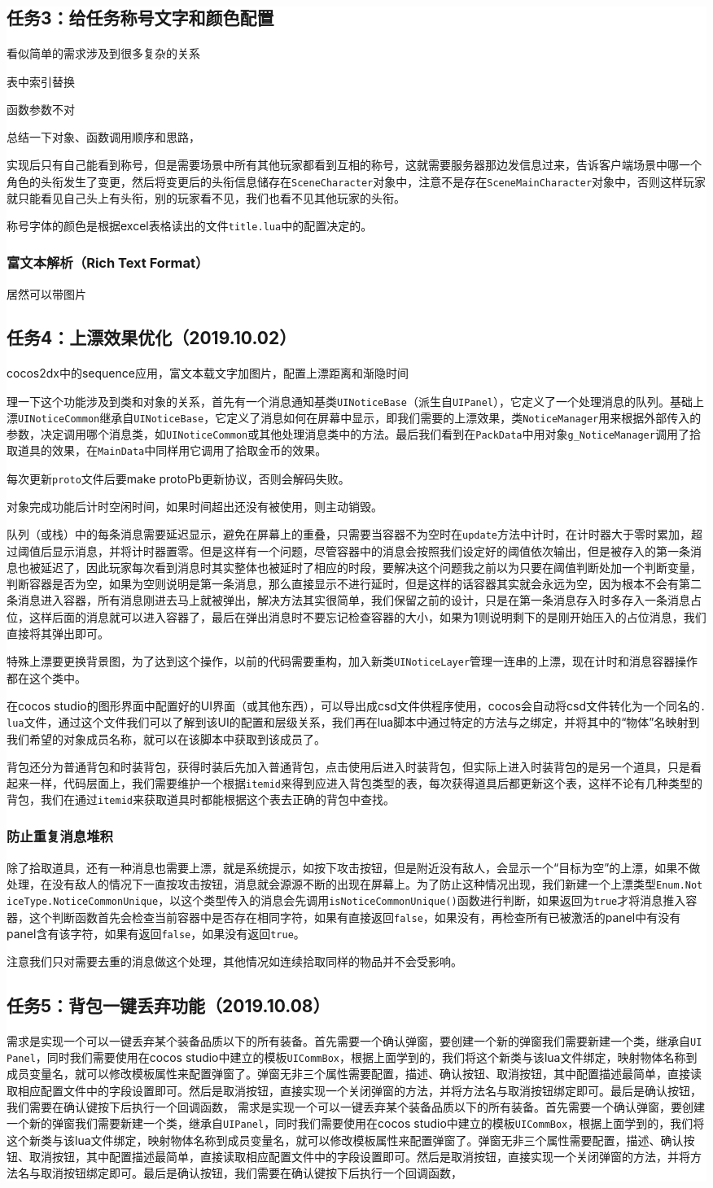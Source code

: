 ## 任务3：给任务称号文字和颜色配置

看似简单的需求涉及到很多复杂的关系

表中索引替换

函数参数不对

总结一下对象、函数调用顺序和思路，

实现后只有自己能看到称号，但是需要场景中所有其他玩家都看到互相的称号，这就需要服务器那边发信息过来，告诉客户端场景中哪一个角色的头衔发生了变更，然后将变更后的头衔信息储存在`SceneCharacter`对象中，注意不是存在`SceneMainCharacter`对象中，否则这样玩家就只能看见自己头上有头衔，别的玩家看不见，我们也看不见其他玩家的头衔。

称号字体的颜色是根据excel表格读出的文件`title.lua`中的配置决定的。

### 富文本解析（Rich Text Format）

居然可以带图片

## 任务4：上漂效果优化（2019.10.02）

cocos2dx中的sequence应用，富文本载文字加图片，配置上漂距离和渐隐时间

理一下这个功能涉及到类和对象的关系，首先有一个消息通知基类`UINoticeBase`（派生自`UIPanel`），它定义了一个处理消息的队列。基础上漂`UINoticeCommon`继承自`UINoticeBase`，它定义了消息如何在屏幕中显示，即我们需要的上漂效果，类`NoticeManager`用来根据外部传入的参数，决定调用哪个消息类，如`UINoticeCommon`或其他处理消息类中的方法。最后我们看到在`PackData`中用对象`g_NoticeManager`调用了拾取道具的效果，在`MainData`中同样用它调用了拾取金币的效果。

每次更新`proto`文件后要make protoPb更新协议，否则会解码失败。

对象完成功能后计时空闲时间，如果时间超出还没有被使用，则主动销毁。

队列（或栈）中的每条消息需要延迟显示，避免在屏幕上的重叠，只需要当容器不为空时在`update`方法中计时，在计时器大于零时累加，超过阈值后显示消息，并将计时器置零。但是这样有一个问题，尽管容器中的消息会按照我们设定好的阈值依次输出，但是被存入的第一条消息也被延迟了，因此玩家每次看到消息时其实整体也被延时了相应的时段，要解决这个问题我之前以为只要在阈值判断处加一个判断变量，判断容器是否为空，如果为空则说明是第一条消息，那么直接显示不进行延时，但是这样的话容器其实就会永远为空，因为根本不会有第二条消息进入容器，所有消息刚进去马上就被弹出，解决方法其实很简单，我们保留之前的设计，只是在第一条消息存入时多存入一条消息占位，这样后面的消息就可以进入容器了，最后在弹出消息时不要忘记检查容器的大小，如果为1则说明剩下的是刚开始压入的占位消息，我们直接将其弹出即可。

特殊上漂要更换背景图，为了达到这个操作，以前的代码需要重构，加入新类`UINoticeLayer`管理一连串的上漂，现在计时和消息容器操作都在这个类中。

在cocos studio的图形界面中配置好的UI界面（或其他东西），可以导出成csd文件供程序使用，cocos会自动将csd文件转化为一个同名的`.lua`文件，通过这个文件我们可以了解到该UI的配置和层级关系，我们再在lua脚本中通过特定的方法与之绑定，并将其中的“物体”名映射到我们希望的对象成员名称，就可以在该脚本中获取到该成员了。

背包还分为普通背包和时装背包，获得时装后先加入普通背包，点击使用后进入时装背包，但实际上进入时装背包的是另一个道具，只是看起来一样，代码层面上，我们需要维护一个根据`itemid`来得到应进入背包类型的表，每次获得道具后都更新这个表，这样不论有几种类型的背包，我们在通过`itemid`来获取道具时都能根据这个表去正确的背包中查找。

### 防止重复消息堆积

除了拾取道具，还有一种消息也需要上漂，就是系统提示，如按下攻击按钮，但是附近没有敌人，会显示一个“目标为空”的上漂，如果不做处理，在没有敌人的情况下一直按攻击按钮，消息就会源源不断的出现在屏幕上。为了防止这种情况出现，我们新建一个上漂类型`Enum.NoticeType.NoticeCommonUnique`，以这个类型传入的消息会先调用`isNoticeCommonUnique()`函数进行判断，如果返回为`true`才将消息推入容器，这个判断函数首先会检查当前容器中是否存在相同字符，如果有直接返回`false`，如果没有，再检查所有已被激活的panel中有没有panel含有该字符，如果有返回`false`，如果没有返回`true`。

注意我们只对需要去重的消息做这个处理，其他情况如连续拾取同样的物品并不会受影响。

## 任务5：背包一键丢弃功能（2019.10.08）

需求是实现一个可以一键丢弃某个装备品质以下的所有装备。首先需要一个确认弹窗，要创建一个新的弹窗我们需要新建一个类，继承自`UIPanel`，同时我们需要使用在cocos studio中建立的模板`UICommBox`，根据上面学到的，我们将这个新类与该lua文件绑定，映射物体名称到成员变量名，就可以修改模板属性来配置弹窗了。弹窗无非三个属性需要配置，描述、确认按钮、取消按钮，其中配置描述最简单，直接读取相应配置文件中的字段设置即可。然后是取消按钮，直接实现一个关闭弹窗的方法，并将方法名与取消按钮绑定即可。最后是确认按钮，我们需要在确认键按下后执行一个回调函数，
需求是实现一个可以一键丢弃某个装备品质以下的所有装备。首先需要一个确认弹窗，要创建一个新的弹窗我们需要新建一个类，继承自`UIPanel`，同时我们需要使用在cocos studio中建立的模板`UICommBox`，根据上面学到的，我们将这个新类与该lua文件绑定，映射物体名称到成员变量名，就可以修改模板属性来配置弹窗了。弹窗无非三个属性需要配置，描述、确认按钮、取消按钮，其中配置描述最简单，直接读取相应配置文件中的字段设置即可。然后是取消按钮，直接实现一个关闭弹窗的方法，并将方法名与取消按钮绑定即可。最后是确认按钮，我们需要在确认键按下后执行一个回调函数，
